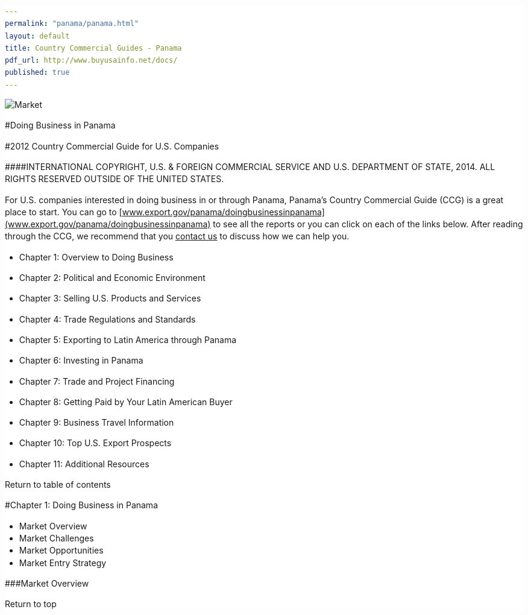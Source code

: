 ```yaml
---
permalink: "panama/panama.html"
layout: default
title: Country Commercial Guides - Panama
pdf_url: http://www.buyusainfo.net/docs/
published: true
---
```

![Market](../images/us-commercial-service.png)

#Doing Business in Panama

#2012 Country Commercial Guide for U.S. Companies

####INTERNATIONAL COPYRIGHT, U.S. & FOREIGN COMMERCIAL SERVICE AND U.S. DEPARTMENT OF STATE, 2014. ALL RIGHTS RESERVED OUTSIDE OF THE UNITED STATES.


For U.S. companies interested in doing business in or through Panama, Panama’s Country Commercial Guide (CCG) is a great place to start. You can go to [www.export.gov/panama/doingbusinessinpanama](www.export.gov/panama/doingbusinessinpanama) to see all the reports or you can click on each of the links below. After reading through the CCG, we recommend that you [contact us](http://export.gov/panama/contactus/index.asp) to discuss how we can help you.


* Chapter 1: Overview to Doing Business

* Chapter 2: Political and Economic Environment

* Chapter 3: Selling U.S. Products and Services

* Chapter 4: Trade Regulations and Standards

* Chapter 5: Exporting to Latin America through Panama

* Chapter 6: Investing in Panama

* Chapter 7: Trade and Project Financing

* Chapter 8: Getting Paid by Your Latin American Buyer 

* Chapter 9: Business Travel Information

* Chapter 10: Top U.S. Export Prospects

* Chapter 11: Additional Resources

Return to table of contents

#Chapter 1: Doing Business in Panama 
 
* Market Overview
* Market Challenges
* Market Opportunities
* Market Entry Strategy

###Market Overview

Return to  top
